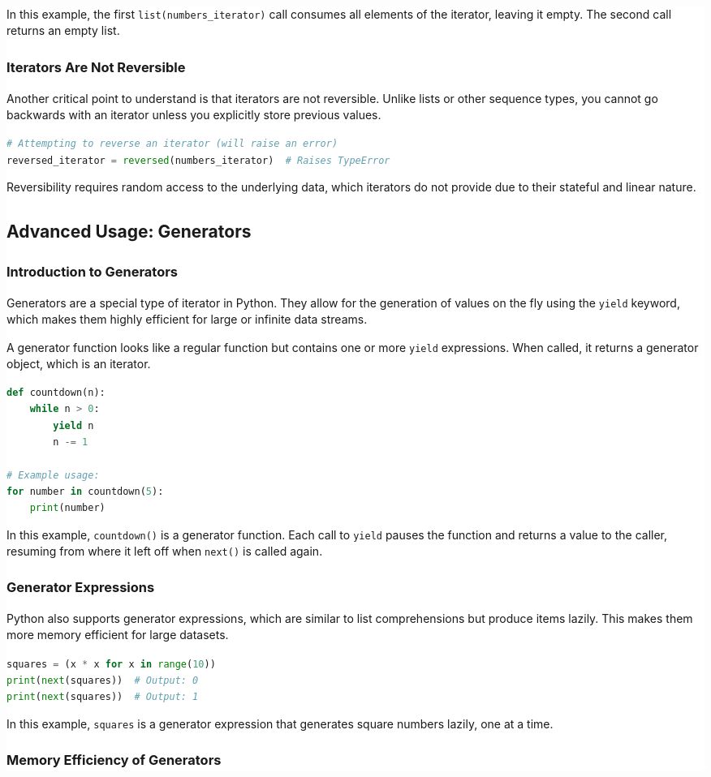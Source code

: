 In this example, the first `list(numbers_iterator)` call consumes all elements of the iterator, leaving it empty. The second call returns an empty list.

### Iterators Are Not Reversible

Another critical point to understand is that iterators are not reversible. Unlike lists or other sequence types, you cannot go backwards with an iterator unless you explicitly store previous values.

```python
# Attempting to reverse an iterator (will raise an error)
reversed_iterator = reversed(numbers_iterator)  # Raises TypeError
```

Reversibility requires random access to the underlying data, which iterators do not provide due to their stateful and linear nature.

## Advanced Usage: Generators

### Introduction to Generators

Generators are a special type of iterator in Python. They allow for the generation of values on the fly using the `yield` keyword, which makes them highly efficient for large or infinite data streams.

A generator function looks like a regular function but contains one or more `yield` expressions. When called, it returns a generator object, which is an iterator.

```python
def countdown(n):
    while n > 0:
        yield n
        n -= 1

# Example usage:
for number in countdown(5):
    print(number)
```

In this example, `countdown()` is a generator function. Each call to `yield` pauses the function and returns a value to the caller, resuming from where it left off when `next()` is called again.

### Generator Expressions

Python also supports generator expressions, which are similar to list comprehensions but produce items lazily. This makes them more memory efficient for large datasets.

```python
squares = (x * x for x in range(10))
print(next(squares))  # Output: 0
print(next(squares))  # Output: 1
```

In this example, `squares` is a generator expression that generates square numbers lazily, one at a time.

### Memory Efficiency of Generators
